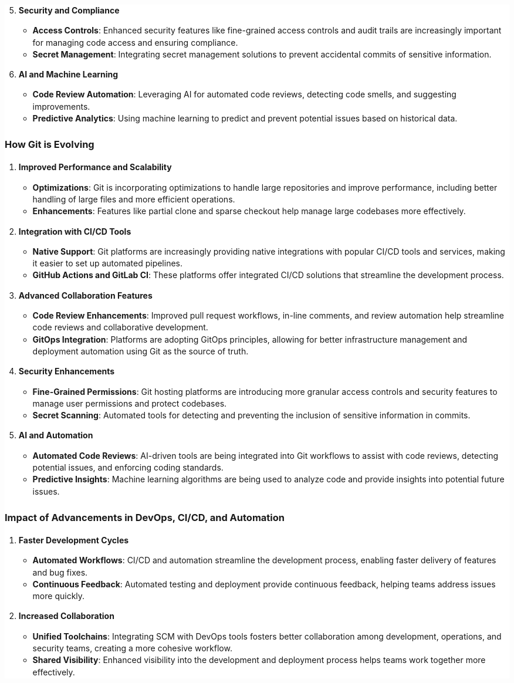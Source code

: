 5. **Security and Compliance**
   - **Access Controls**: Enhanced security features like fine-grained access controls and audit trails are increasingly important for managing code access and ensuring compliance.
   - **Secret Management**: Integrating secret management solutions to prevent accidental commits of sensitive information.

6. **AI and Machine Learning**
   - **Code Review Automation**: Leveraging AI for automated code reviews, detecting code smells, and suggesting improvements.
   - **Predictive Analytics**: Using machine learning to predict and prevent potential issues based on historical data.

### **How Git is Evolving**

1. **Improved Performance and Scalability**
   - **Optimizations**: Git is incorporating optimizations to handle large repositories and improve performance, including better handling of large files and more efficient operations.
   - **Enhancements**: Features like partial clone and sparse checkout help manage large codebases more effectively.

2. **Integration with CI/CD Tools**
   - **Native Support**: Git platforms are increasingly providing native integrations with popular CI/CD tools and services, making it easier to set up automated pipelines.
   - **GitHub Actions and GitLab CI**: These platforms offer integrated CI/CD solutions that streamline the development process.

3. **Advanced Collaboration Features**
   - **Code Review Enhancements**: Improved pull request workflows, in-line comments, and review automation help streamline code reviews and collaborative development.
   - **GitOps Integration**: Platforms are adopting GitOps principles, allowing for better infrastructure management and deployment automation using Git as the source of truth.

4. **Security Enhancements**
   - **Fine-Grained Permissions**: Git hosting platforms are introducing more granular access controls and security features to manage user permissions and protect codebases.
   - **Secret Scanning**: Automated tools for detecting and preventing the inclusion of sensitive information in commits.

5. **AI and Automation**
   - **Automated Code Reviews**: AI-driven tools are being integrated into Git workflows to assist with code reviews, detecting potential issues, and enforcing coding standards.
   - **Predictive Insights**: Machine learning algorithms are being used to analyze code and provide insights into potential future issues.

### **Impact of Advancements in DevOps, CI/CD, and Automation**

1. **Faster Development Cycles**
   - **Automated Workflows**: CI/CD and automation streamline the development process, enabling faster delivery of features and bug fixes.
   - **Continuous Feedback**: Automated testing and deployment provide continuous feedback, helping teams address issues more quickly.

2. **Increased Collaboration**
   - **Unified Toolchains**: Integrating SCM with DevOps tools fosters better collaboration among development, operations, and security teams, creating a more cohesive workflow.
   - **Shared Visibility**: Enhanced visibility into the development and deployment process helps teams work together more effectively.
